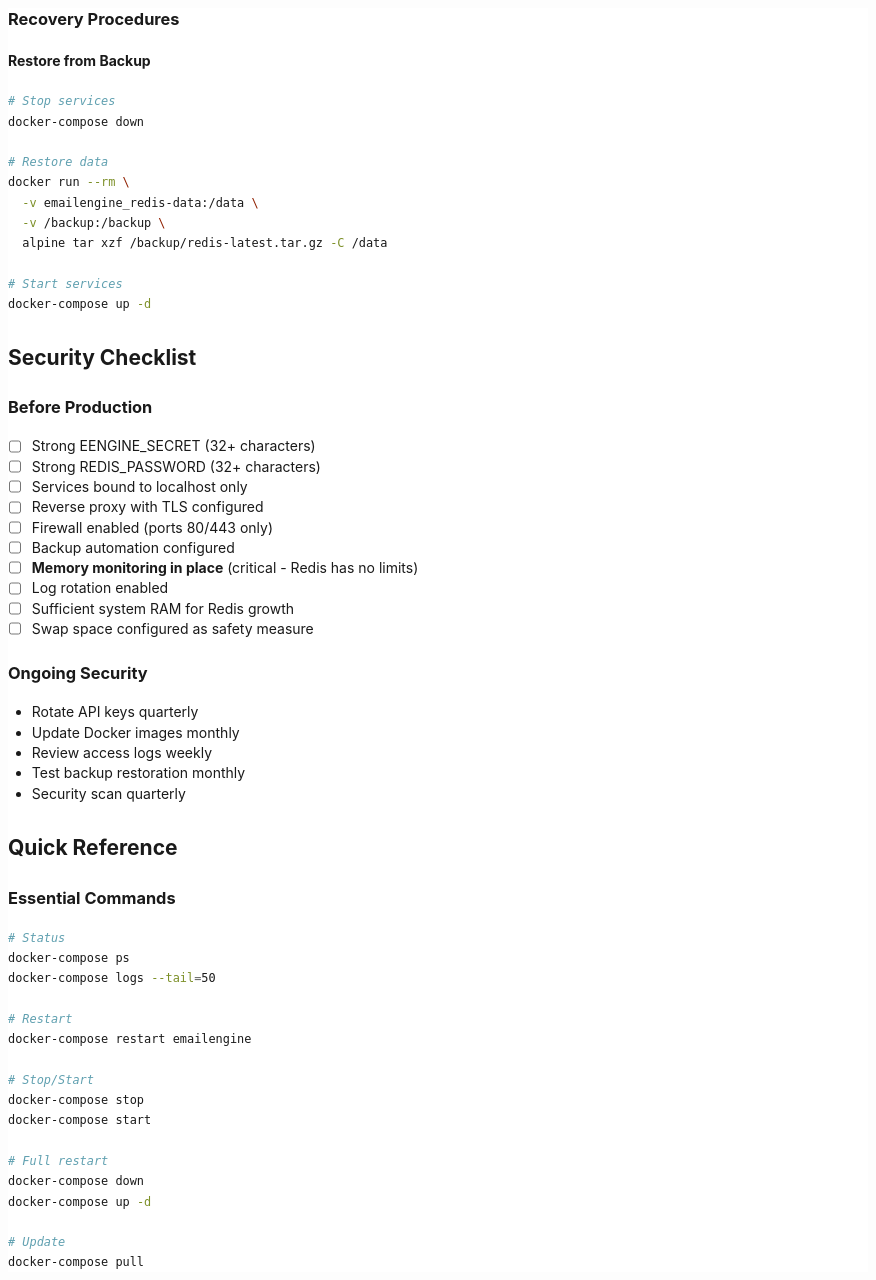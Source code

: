 ### Recovery Procedures

#### Restore from Backup

```bash
# Stop services
docker-compose down

# Restore data
docker run --rm \
  -v emailengine_redis-data:/data \
  -v /backup:/backup \
  alpine tar xzf /backup/redis-latest.tar.gz -C /data

# Start services
docker-compose up -d
```

## Security Checklist

### Before Production

-   [ ] Strong EENGINE_SECRET (32+ characters)
-   [ ] Strong REDIS_PASSWORD (32+ characters)
-   [ ] Services bound to localhost only
-   [ ] Reverse proxy with TLS configured
-   [ ] Firewall enabled (ports 80/443 only)
-   [ ] Backup automation configured
-   [ ] **Memory monitoring in place** (critical - Redis has no limits)
-   [ ] Log rotation enabled
-   [ ] Sufficient system RAM for Redis growth
-   [ ] Swap space configured as safety measure

### Ongoing Security

-   Rotate API keys quarterly
-   Update Docker images monthly
-   Review access logs weekly
-   Test backup restoration monthly
-   Security scan quarterly

## Quick Reference

### Essential Commands

```bash
# Status
docker-compose ps
docker-compose logs --tail=50

# Restart
docker-compose restart emailengine

# Stop/Start
docker-compose stop
docker-compose start

# Full restart
docker-compose down
docker-compose up -d

# Update
docker-compose pull
```